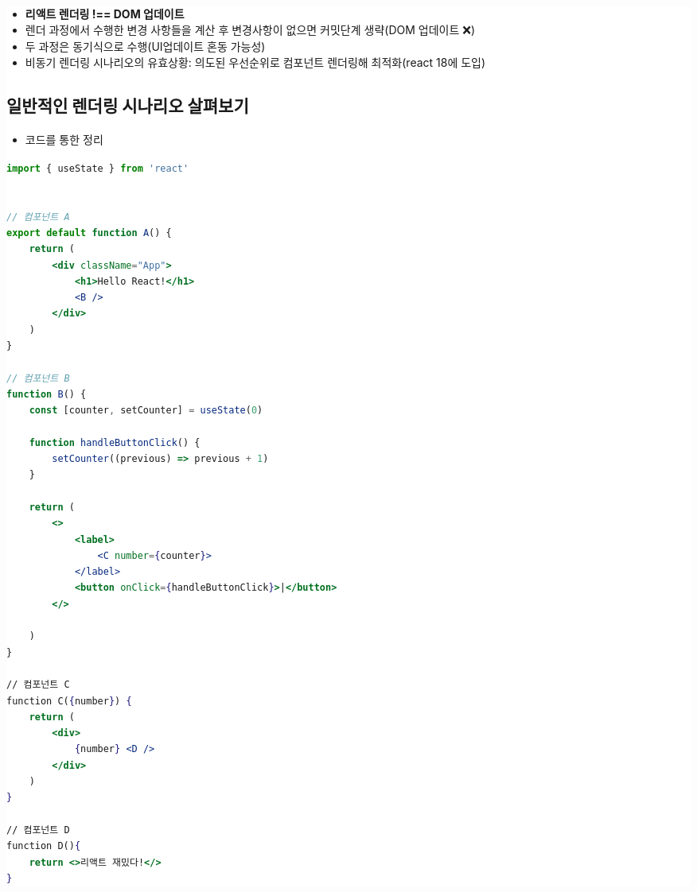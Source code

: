 - **리액트 렌더링 !== DOM 업데이트**
- 렌더 과정에서 수행한 변경 사항들을 계산 후 변경사항이 없으면 커밋단계 생략(DOM 업데이트 ❌)
- 두 과정은 동기식으로 수행(UI업데이트 혼동 가능성)
- 비동기 렌더링 시나리오의 유효상황: 의도된 우선순위로 컴포넌트 렌더링해 최적화(react 18에 도입)


## 일반적인 렌더링 시나리오 살펴보기
- 코드를 통한 정리
```jsx
import { useState } from 'react'


// 컴포넌트 A
export default function A() {
    return (
        <div className="App">
            <h1>Hello React!</h1>
            <B />
        </div>
    )
}

// 컴포넌트 B
function B() {
    const [counter, setCounter] = useState(0)

    function handleButtonClick() {
        setCounter((previous) => previous + 1)
    }

    return (
        <>
            <label>
                <C number={counter}>
            </label>
            <button onClick={handleButtonClick}>|</button>
        </>

    )
}

// 컴포넌트 C
function C({number}) {
    return (
        <div>
            {number} <D />
        </div>
    )
}

// 컴포넌트 D
function D(){
    return <>리액트 재밌다!</>
}
```

